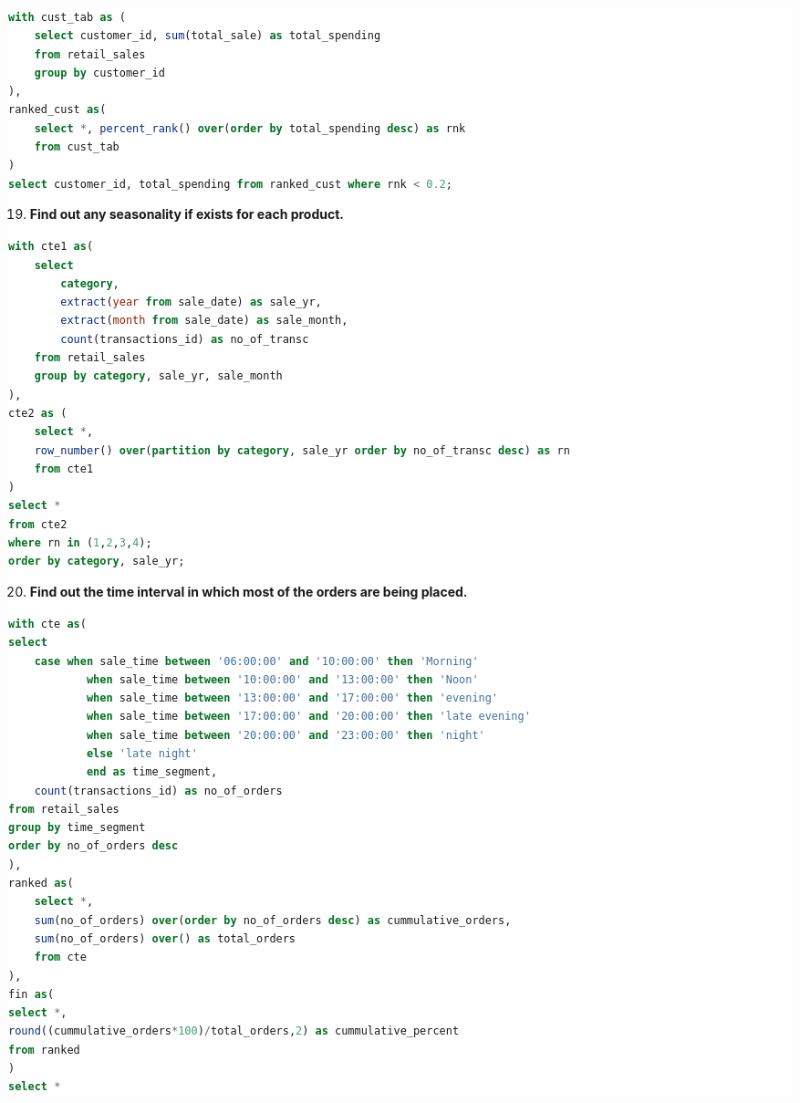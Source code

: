 ```sql
with cust_tab as (
	select customer_id, sum(total_sale) as total_spending
	from retail_sales
	group by customer_id
),
ranked_cust as(
	select *, percent_rank() over(order by total_spending desc) as rnk
	from cust_tab
)
select customer_id, total_spending from ranked_cust where rnk < 0.2;
```


19. **Find out any seasonality if exists for each product.**

```sql
with cte1 as(
	select
		category,
		extract(year from sale_date) as sale_yr, 
		extract(month from sale_date) as sale_month, 
		count(transactions_id) as no_of_transc
	from retail_sales
	group by category, sale_yr, sale_month
),
cte2 as (
	select *, 
	row_number() over(partition by category, sale_yr order by no_of_transc desc) as rn
	from cte1
)
select * 
from cte2
where rn in (1,2,3,4);
order by category, sale_yr;
```


20. **Find out the time interval in which most of the orders are being placed.**

```sql
with cte as(
select
	case when sale_time between '06:00:00' and '10:00:00' then 'Morning'
			when sale_time between '10:00:00' and '13:00:00' then 'Noon'
			when sale_time between '13:00:00' and '17:00:00' then 'evening'
			when sale_time between '17:00:00' and '20:00:00' then 'late evening'
			when sale_time between '20:00:00' and '23:00:00' then 'night'
			else 'late night'
			end as time_segment,
	count(transactions_id) as no_of_orders
from retail_sales
group by time_segment
order by no_of_orders desc
),
ranked as(
	select *, 
	sum(no_of_orders) over(order by no_of_orders desc) as cummulative_orders,
	sum(no_of_orders) over() as total_orders
	from cte
),
fin as(
select *, 
round((cummulative_orders*100)/total_orders,2) as cummulative_percent 
from ranked
)
select * 
```